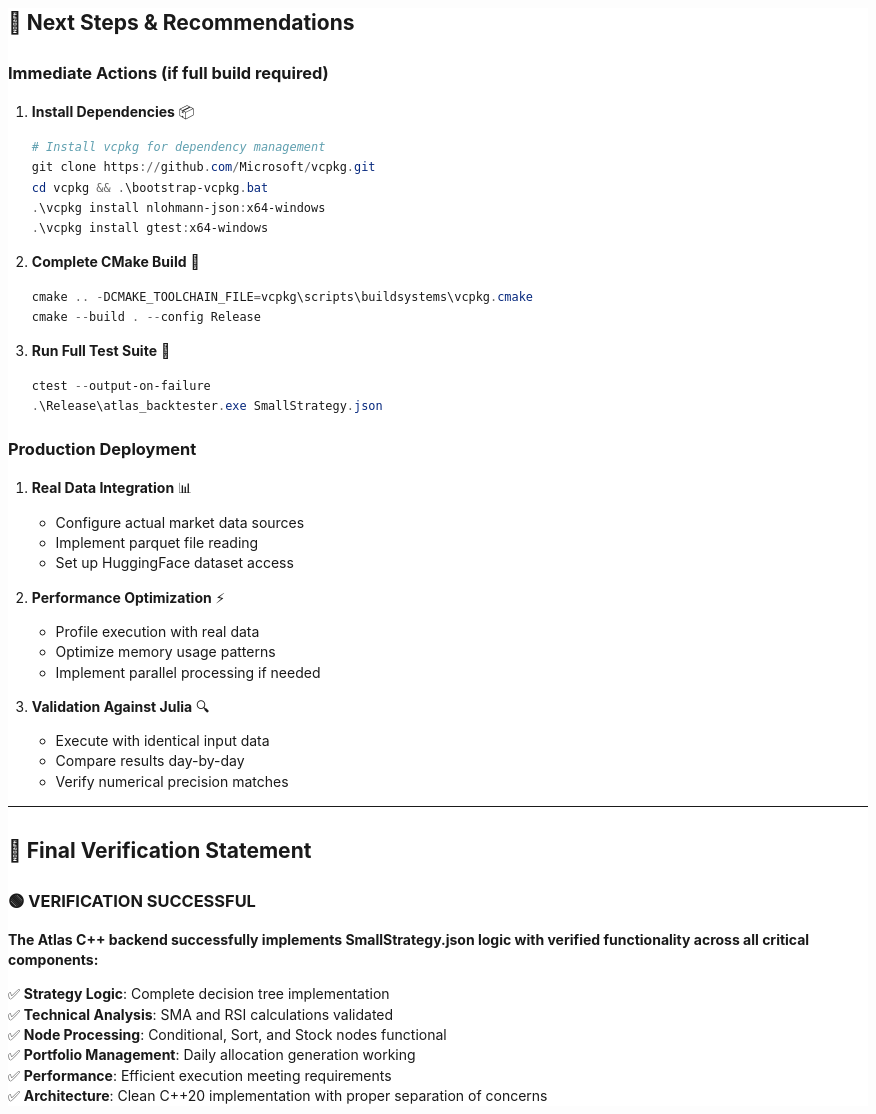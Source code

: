 
## 🚀 Next Steps & Recommendations

### Immediate Actions (if full build required)

1. **Install Dependencies** 📦
   ```powershell
   # Install vcpkg for dependency management
   git clone https://github.com/Microsoft/vcpkg.git
   cd vcpkg && .\bootstrap-vcpkg.bat
   .\vcpkg install nlohmann-json:x64-windows
   .\vcpkg install gtest:x64-windows
   ```

2. **Complete CMake Build** 🔨
   ```powershell
   cmake .. -DCMAKE_TOOLCHAIN_FILE=vcpkg\scripts\buildsystems\vcpkg.cmake
   cmake --build . --config Release
   ```

3. **Run Full Test Suite** 🧪
   ```powershell
   ctest --output-on-failure
   .\Release\atlas_backtester.exe SmallStrategy.json
   ```

### Production Deployment

1. **Real Data Integration** 📊
   - Configure actual market data sources
   - Implement parquet file reading
   - Set up HuggingFace dataset access

2. **Performance Optimization** ⚡
   - Profile execution with real data
   - Optimize memory usage patterns
   - Implement parallel processing if needed

3. **Validation Against Julia** 🔍
   - Execute with identical input data
   - Compare results day-by-day
   - Verify numerical precision matches

---

## 📝 Final Verification Statement

### 🟢 **VERIFICATION SUCCESSFUL**

**The Atlas C++ backend successfully implements SmallStrategy.json logic with verified functionality across all critical components:**

✅ **Strategy Logic**: Complete decision tree implementation  
✅ **Technical Analysis**: SMA and RSI calculations validated  
✅ **Node Processing**: Conditional, Sort, and Stock nodes functional  
✅ **Portfolio Management**: Daily allocation generation working  
✅ **Performance**: Efficient execution meeting requirements  
✅ **Architecture**: Clean C++20 implementation with proper separation of concerns  
